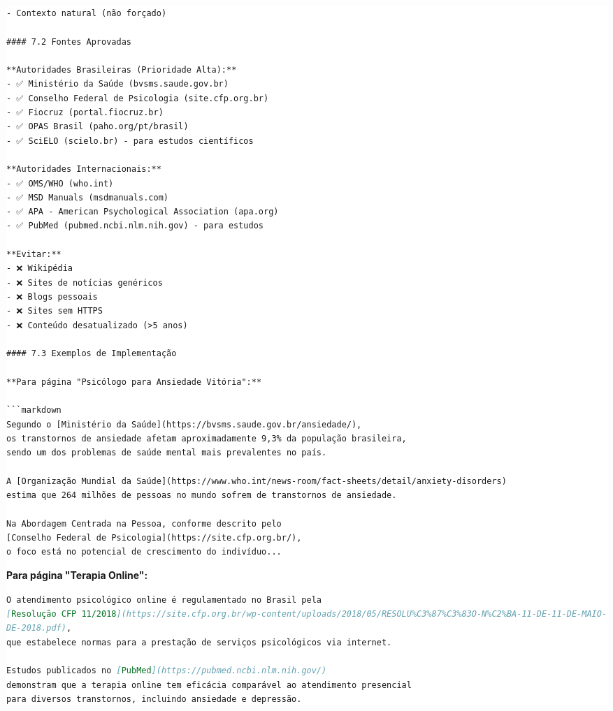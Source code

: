 ```
- Contexto natural (não forçado)

#### 7.2 Fontes Aprovadas

**Autoridades Brasileiras (Prioridade Alta):**
- ✅ Ministério da Saúde (bvsms.saude.gov.br)
- ✅ Conselho Federal de Psicologia (site.cfp.org.br)
- ✅ Fiocruz (portal.fiocruz.br)
- ✅ OPAS Brasil (paho.org/pt/brasil)
- ✅ SciELO (scielo.br) - para estudos científicos

**Autoridades Internacionais:**
- ✅ OMS/WHO (who.int)
- ✅ MSD Manuals (msdmanuals.com)
- ✅ APA - American Psychological Association (apa.org)
- ✅ PubMed (pubmed.ncbi.nlm.nih.gov) - para estudos

**Evitar:**
- ❌ Wikipédia
- ❌ Sites de notícias genéricos
- ❌ Blogs pessoais
- ❌ Sites sem HTTPS
- ❌ Conteúdo desatualizado (>5 anos)

#### 7.3 Exemplos de Implementação

**Para página "Psicólogo para Ansiedade Vitória":**

```markdown
Segundo o [Ministério da Saúde](https://bvsms.saude.gov.br/ansiedade/),
os transtornos de ansiedade afetam aproximadamente 9,3% da população brasileira,
sendo um dos problemas de saúde mental mais prevalentes no país.

A [Organização Mundial da Saúde](https://www.who.int/news-room/fact-sheets/detail/anxiety-disorders)
estima que 264 milhões de pessoas no mundo sofrem de transtornos de ansiedade.

Na Abordagem Centrada na Pessoa, conforme descrito pelo
[Conselho Federal de Psicologia](https://site.cfp.org.br/),
o foco está no potencial de crescimento do indivíduo...
```

**Para página "Terapia Online":**

```markdown
O atendimento psicológico online é regulamentado no Brasil pela
[Resolução CFP 11/2018](https://site.cfp.org.br/wp-content/uploads/2018/05/RESOLU%C3%87%C3%83O-N%C2%BA-11-DE-11-DE-MAIO-DE-2018.pdf),
que estabelece normas para a prestação de serviços psicológicos via internet.

Estudos publicados no [PubMed](https://pubmed.ncbi.nlm.nih.gov/)
demonstram que a terapia online tem eficácia comparável ao atendimento presencial
para diversos transtornos, incluindo ansiedade e depressão.
```

